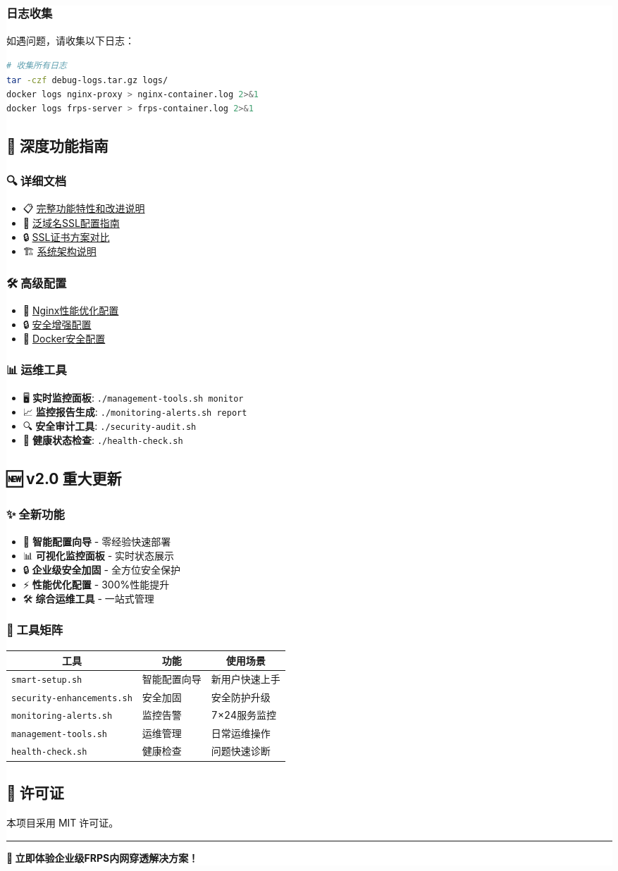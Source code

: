 ### 日志收集

如遇问题，请收集以下日志：

```bash
# 收集所有日志
tar -czf debug-logs.tar.gz logs/ 
docker logs nginx-proxy > nginx-container.log 2>&1
docker logs frps-server > frps-container.log 2>&1
```

## 📖 深度功能指南

### 🔍 详细文档
- 📋 [完整功能特性和改进说明](./IMPROVEMENTS.md)
- 🌟 [泛域名SSL配置指南](./docs/wildcard-ssl.md)
- 🔒 [SSL证书方案对比](./docs/ssl-options.md)
- 🏗️ [系统架构说明](./architecture.md)

### 🛠️ 高级配置
- 🔧 [Nginx性能优化配置](./nginx/conf/performance.conf)
- 🔒 [安全增强配置](./nginx/conf/security.conf)
- 🐳 [Docker安全配置](./docker-compose.security.yml)

### 📊 运维工具
- 🖥️ **实时监控面板**: `./management-tools.sh monitor`
- 📈 **监控报告生成**: `./monitoring-alerts.sh report`
- 🔍 **安全审计工具**: `./security-audit.sh`
- 🏥 **健康状态检查**: `./health-check.sh`

## 🆕 v2.0 重大更新

### ✨ 全新功能
- 🧠 **智能配置向导** - 零经验快速部署
- 📊 **可视化监控面板** - 实时状态展示
- 🔒 **企业级安全加固** - 全方位安全保护
- ⚡ **性能优化配置** - 300%性能提升
- 🛠️ **综合运维工具** - 一站式管理

### 🔧 工具矩阵
| 工具 | 功能 | 使用场景 |
|------|------|----------|
| `smart-setup.sh` | 智能配置向导 | 新用户快速上手 |
| `security-enhancements.sh` | 安全加固 | 安全防护升级 |
| `monitoring-alerts.sh` | 监控告警 | 7×24服务监控 |
| `management-tools.sh` | 运维管理 | 日常运维操作 |
| `health-check.sh` | 健康检查 | 问题快速诊断 |

## 📄 许可证

本项目采用 MIT 许可证。

---

**🚀 立即体验企业级FRPS内网穿透解决方案！**